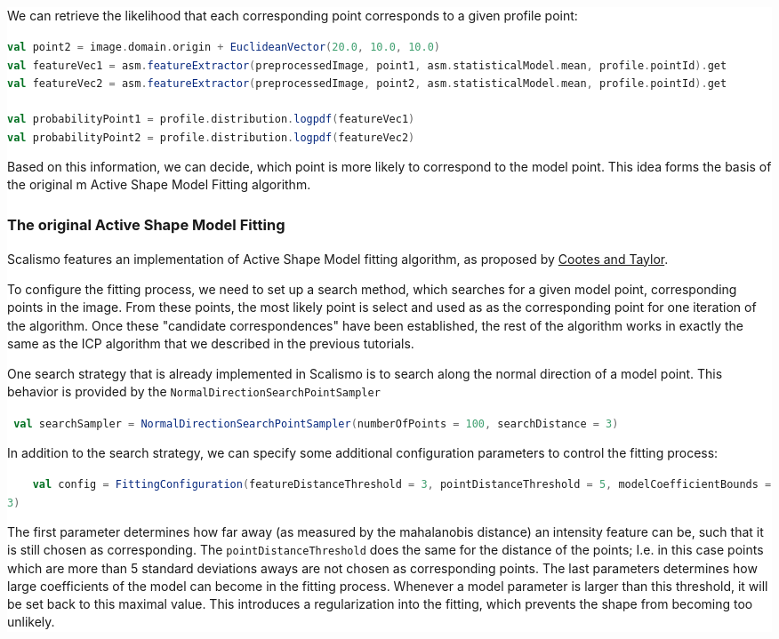 We can retrieve the likelihood that each corresponding point corresponds to a given profile point:

```scala mdoc:silent
val point2 = image.domain.origin + EuclideanVector(20.0, 10.0, 10.0)
val featureVec1 = asm.featureExtractor(preprocessedImage, point1, asm.statisticalModel.mean, profile.pointId).get
val featureVec2 = asm.featureExtractor(preprocessedImage, point2, asm.statisticalModel.mean, profile.pointId).get

val probabilityPoint1 = profile.distribution.logpdf(featureVec1)
val probabilityPoint2 = profile.distribution.logpdf(featureVec2)
```

Based on this information, we can decide, which point is more likely to correspond to the model point. This idea forms the 
basis of the original m Active Shape Model Fitting algorithm.


### The original Active Shape Model Fitting

Scalismo features an implementation of Active Shape Model fitting algorithm, as proposed by [Cootes and Taylor](http://citeseerx.ist.psu.edu/viewdoc/download?doi=10.1.1.141.3089&rep=rep1&type=pdf).

To configure the fitting process, we need to set up a search method, which searches for a given model point, corresponding  points
in the image. From these points, the most likely point is select and used as as the corresponding point for one iteration of
the algorithm. Once these "candidate correspondences" have been established, the rest of the algorithm works in exactly the same as 
the ICP algorithm that we described in the previous tutorials.

One search strategy that is already implemented in Scalismo is to search along
the normal direction of a model point. This behavior is provided by the ```NormalDirectionSearchPointSampler``` 
```scala mdoc:silent
 val searchSampler = NormalDirectionSearchPointSampler(numberOfPoints = 100, searchDistance = 3)
```

In addition to the search strategy, we can specify some additional configuration parameters to control the fitting process:
```scala mdoc:silent
    val config = FittingConfiguration(featureDistanceThreshold = 3, pointDistanceThreshold = 5, modelCoefficientBounds = 3)
```
The first parameter determines how far away (as measured by the mahalanobis distance) an intensity feature can be, such that it is still 
chosen as corresponding. The ```pointDistanceThreshold``` does the same for the distance of the points; I.e. in this  case points which are 
more than 5 standard deviations aways are not chosen as corresponding points. The last parameters determines how 
large coefficients of the model can become in the fitting process. Whenever a model parameter is larger than this threshold, 
it will be set back to this maximal value. This introduces a regularization into the fitting, which prevents the shape
from becoming too unlikely. 
 